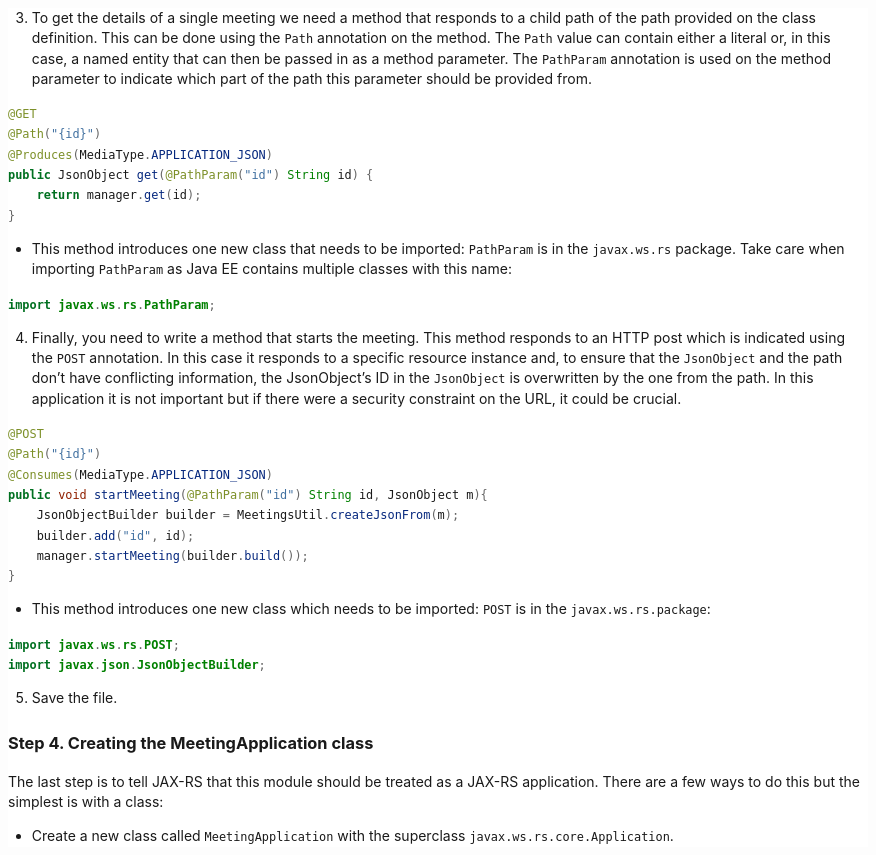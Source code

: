 3. To get the details of a single meeting we need a method that responds to a child path of the path provided on the class definition. This can be done using the `Path` annotation on the method. The `Path` value can contain either a literal or, in this case, a named entity that can then be passed in as a method parameter. The `PathParam` annotation is used on the method parameter to indicate which part of the path this parameter should be provided from.

```java
@GET
@Path("{id}")
@Produces(MediaType.APPLICATION_JSON)
public JsonObject get(@PathParam("id") String id) {
    return manager.get(id);
}
```

 * This method introduces one new class that needs to be imported: `PathParam` is in the `javax.ws.rs` package. Take care when importing `PathParam` as Java EE contains multiple classes with this name:

```java
import javax.ws.rs.PathParam;
```

4. Finally, you need to write a method that starts the meeting. This method responds to an HTTP post which is indicated using the `POST` annotation. In this case it responds to a specific resource instance and, to ensure that the `JsonObject` and the path don’t have conflicting information, the JsonObject’s ID in the `JsonObject` is overwritten by the one from the path. In this application it is not important but if there were a security constraint on the URL, it could be crucial.

```java
@POST
@Path("{id}")
@Consumes(MediaType.APPLICATION_JSON) 
public void startMeeting(@PathParam("id") String id, JsonObject m){
    JsonObjectBuilder builder = MeetingsUtil.createJsonFrom(m);
    builder.add("id", id);
    manager.startMeeting(builder.build());
}
```

 * This method introduces one new class which needs to be imported: `POST` is in the `javax.ws.rs.package`:

```java
import javax.ws.rs.POST;
import javax.json.JsonObjectBuilder;
```

5. Save the file.

### Step 4. Creating the MeetingApplication class

The last step is to tell JAX-RS that this module should be treated as a JAX-RS application. There are a few ways to do this but the simplest is with a class:

 * Create a new class called `MeetingApplication` with the superclass `javax.ws.rs.core.Application`.

